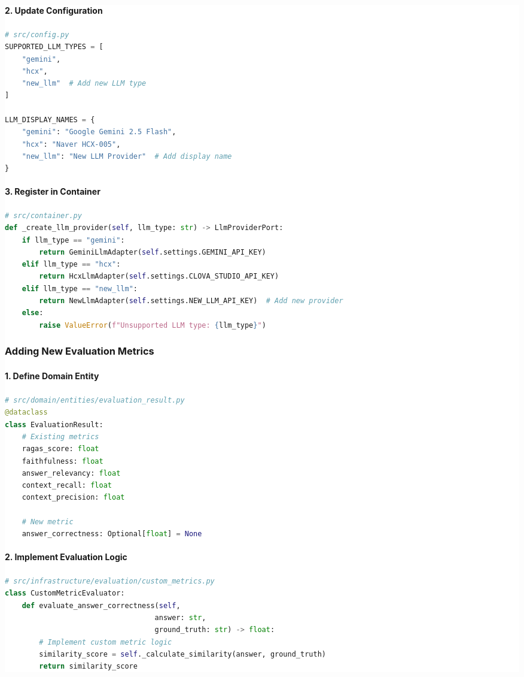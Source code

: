 #### 2. Update Configuration

```python
# src/config.py
SUPPORTED_LLM_TYPES = [
    "gemini",
    "hcx", 
    "new_llm"  # Add new LLM type
]

LLM_DISPLAY_NAMES = {
    "gemini": "Google Gemini 2.5 Flash",
    "hcx": "Naver HCX-005",
    "new_llm": "New LLM Provider"  # Add display name
}
```

#### 3. Register in Container

```python
# src/container.py
def _create_llm_provider(self, llm_type: str) -> LlmProviderPort:
    if llm_type == "gemini":
        return GeminiLlmAdapter(self.settings.GEMINI_API_KEY)
    elif llm_type == "hcx":
        return HcxLlmAdapter(self.settings.CLOVA_STUDIO_API_KEY)
    elif llm_type == "new_llm":
        return NewLlmAdapter(self.settings.NEW_LLM_API_KEY)  # Add new provider
    else:
        raise ValueError(f"Unsupported LLM type: {llm_type}")
```

### Adding New Evaluation Metrics

#### 1. Define Domain Entity

```python
# src/domain/entities/evaluation_result.py
@dataclass
class EvaluationResult:
    # Existing metrics
    ragas_score: float
    faithfulness: float
    answer_relevancy: float
    context_recall: float
    context_precision: float
    
    # New metric
    answer_correctness: Optional[float] = None
```

#### 2. Implement Evaluation Logic

```python
# src/infrastructure/evaluation/custom_metrics.py
class CustomMetricEvaluator:
    def evaluate_answer_correctness(self, 
                                   answer: str, 
                                   ground_truth: str) -> float:
        # Implement custom metric logic
        similarity_score = self._calculate_similarity(answer, ground_truth)
        return similarity_score
```
